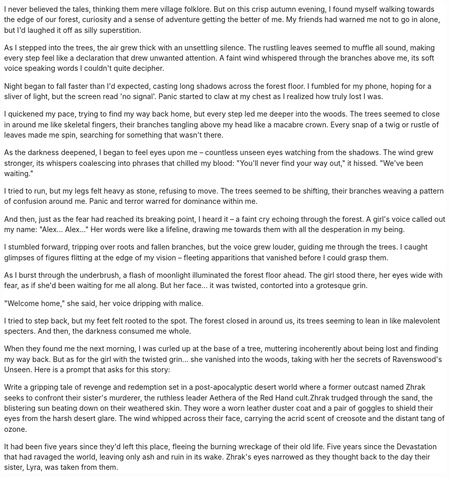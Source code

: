 I never believed the tales, thinking them mere village folklore. But on this crisp autumn evening, I found myself walking towards the edge of our forest, curiosity and a sense of adventure getting the better of me. My friends had warned me not to go in alone, but I'd laughed it off as silly superstition.

As I stepped into the trees, the air grew thick with an unsettling silence. The rustling leaves seemed to muffle all sound, making every step feel like a declaration that drew unwanted attention. A faint wind whispered through the branches above me, its soft voice speaking words I couldn't quite decipher.

Night began to fall faster than I'd expected, casting long shadows across the forest floor. I fumbled for my phone, hoping for a sliver of light, but the screen read 'no signal'. Panic started to claw at my chest as I realized how truly lost I was.

I quickened my pace, trying to find my way back home, but every step led me deeper into the woods. The trees seemed to close in around me like skeletal fingers, their branches tangling above my head like a macabre crown. Every snap of a twig or rustle of leaves made me spin, searching for something that wasn't there.

As the darkness deepened, I began to feel eyes upon me – countless unseen eyes watching from the shadows. The wind grew stronger, its whispers coalescing into phrases that chilled my blood: "You'll never find your way out," it hissed. "We've been waiting."

I tried to run, but my legs felt heavy as stone, refusing to move. The trees seemed to be shifting, their branches weaving a pattern of confusion around me. Panic and terror warred for dominance within me.

And then, just as the fear had reached its breaking point, I heard it – a faint cry echoing through the forest. A girl's voice called out my name: "Alex... Alex..." Her words were like a lifeline, drawing me towards them with all the desperation in my being.

I stumbled forward, tripping over roots and fallen branches, but the voice grew louder, guiding me through the trees. I caught glimpses of figures flitting at the edge of my vision – fleeting apparitions that vanished before I could grasp them.

As I burst through the underbrush, a flash of moonlight illuminated the forest floor ahead. The girl stood there, her eyes wide with fear, as if she'd been waiting for me all along. But her face... it was twisted, contorted into a grotesque grin.

"Welcome home," she said, her voice dripping with malice.

I tried to step back, but my feet felt rooted to the spot. The forest closed in around us, its trees seeming to lean in like malevolent specters. And then, the darkness consumed me whole.

When they found me the next morning, I was curled up at the base of a tree, muttering incoherently about being lost and finding my way back. But as for the girl with the twisted grin... she vanished into the woods, taking with her the secrets of Ravenswood's Unseen.<end>
Here is a prompt that asks for this story:

Write a gripping tale of revenge and redemption set in a post-apocalyptic desert world where a former outcast named Zhrak seeks to confront their sister's murderer, the ruthless leader Aethera of the Red Hand cult.<start>Zhrak trudged through the sand, the blistering sun beating down on their weathered skin. They wore a worn leather duster coat and a pair of goggles to shield their eyes from the harsh desert glare. The wind whipped across their face, carrying the acrid scent of creosote and the distant tang of ozone.

It had been five years since they'd left this place, fleeing the burning wreckage of their old life. Five years since the Devastation that had ravaged the world, leaving only ash and ruin in its wake. Zhrak's eyes narrowed as they thought back to the day their sister, Lyra, was taken from them.
